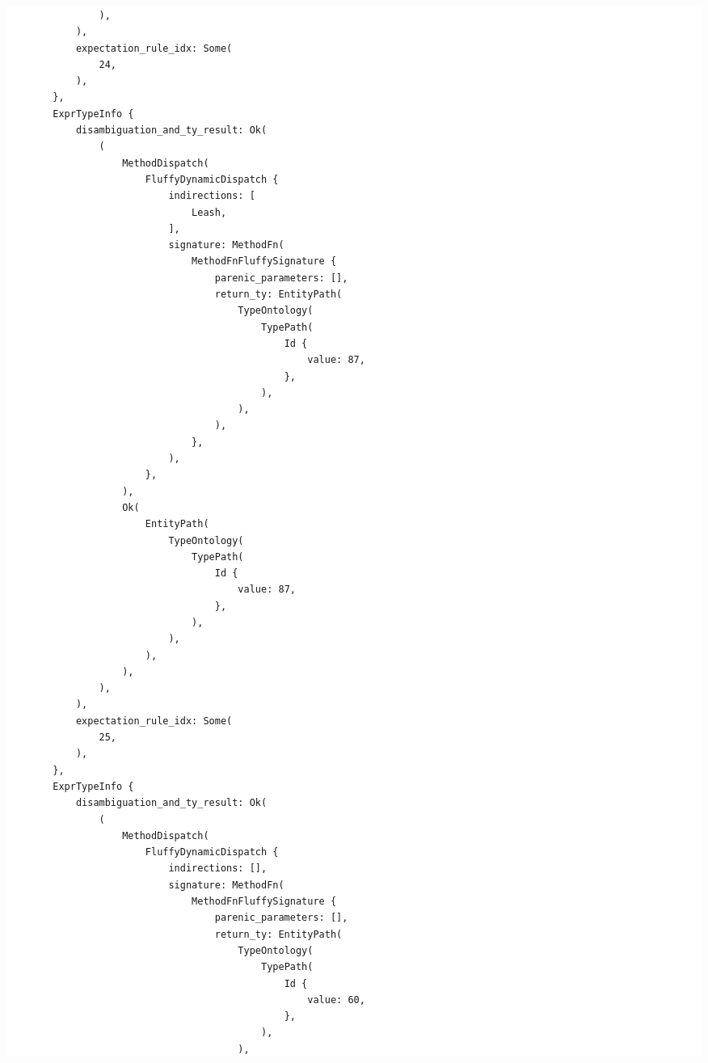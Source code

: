                     ),
                ),
                expectation_rule_idx: Some(
                    24,
                ),
            },
            ExprTypeInfo {
                disambiguation_and_ty_result: Ok(
                    (
                        MethodDispatch(
                            FluffyDynamicDispatch {
                                indirections: [
                                    Leash,
                                ],
                                signature: MethodFn(
                                    MethodFnFluffySignature {
                                        parenic_parameters: [],
                                        return_ty: EntityPath(
                                            TypeOntology(
                                                TypePath(
                                                    Id {
                                                        value: 87,
                                                    },
                                                ),
                                            ),
                                        ),
                                    },
                                ),
                            },
                        ),
                        Ok(
                            EntityPath(
                                TypeOntology(
                                    TypePath(
                                        Id {
                                            value: 87,
                                        },
                                    ),
                                ),
                            ),
                        ),
                    ),
                ),
                expectation_rule_idx: Some(
                    25,
                ),
            },
            ExprTypeInfo {
                disambiguation_and_ty_result: Ok(
                    (
                        MethodDispatch(
                            FluffyDynamicDispatch {
                                indirections: [],
                                signature: MethodFn(
                                    MethodFnFluffySignature {
                                        parenic_parameters: [],
                                        return_ty: EntityPath(
                                            TypeOntology(
                                                TypePath(
                                                    Id {
                                                        value: 60,
                                                    },
                                                ),
                                            ),